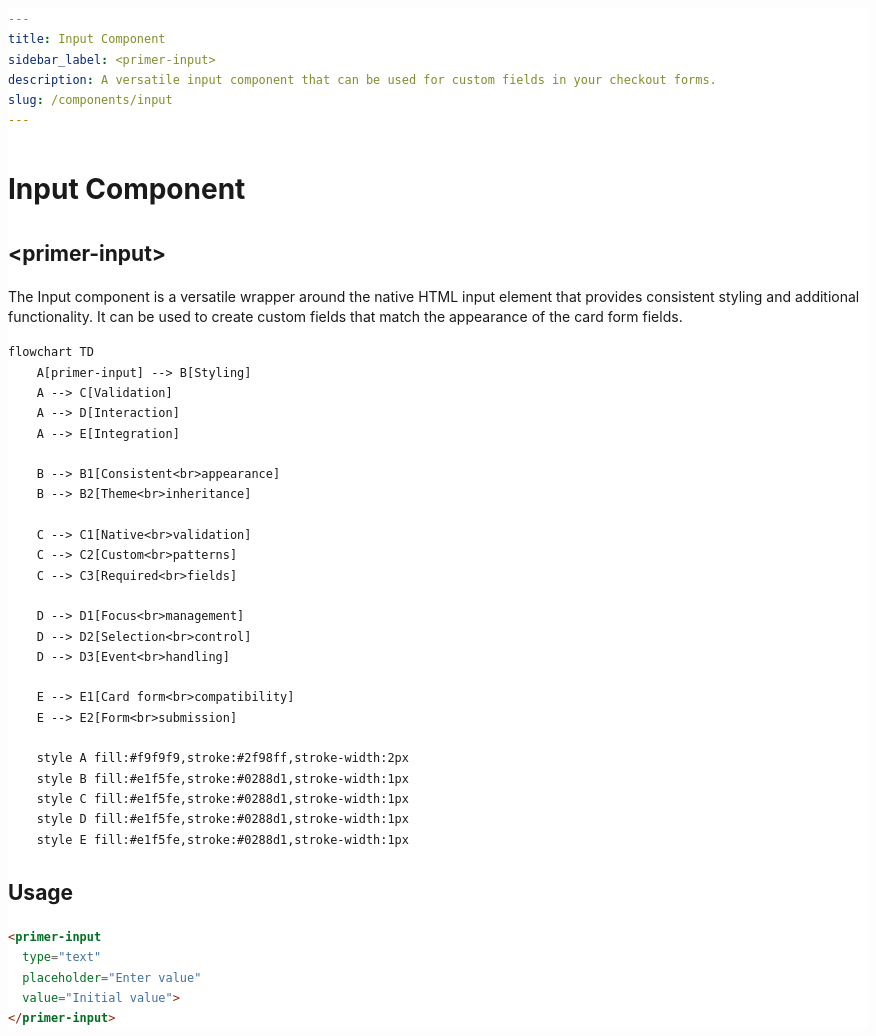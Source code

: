 ```yaml
---
title: Input Component
sidebar_label: <primer-input>
description: A versatile input component that can be used for custom fields in your checkout forms.
slug: /components/input
---
```


# Input Component
## \<primer-input\>

The Input component is a versatile wrapper around the native HTML input element that provides consistent styling and additional functionality. It can be used to create custom fields that match the appearance of the card form fields.

```mermaid
flowchart TD
    A[primer-input] --> B[Styling]
    A --> C[Validation]
    A --> D[Interaction]
    A --> E[Integration]
    
    B --> B1[Consistent<br>appearance]
    B --> B2[Theme<br>inheritance]
    
    C --> C1[Native<br>validation]
    C --> C2[Custom<br>patterns]
    C --> C3[Required<br>fields]
    
    D --> D1[Focus<br>management]
    D --> D2[Selection<br>control]
    D --> D3[Event<br>handling]
    
    E --> E1[Card form<br>compatibility]
    E --> E2[Form<br>submission]
    
    style A fill:#f9f9f9,stroke:#2f98ff,stroke-width:2px
    style B fill:#e1f5fe,stroke:#0288d1,stroke-width:1px
    style C fill:#e1f5fe,stroke:#0288d1,stroke-width:1px
    style D fill:#e1f5fe,stroke:#0288d1,stroke-width:1px
    style E fill:#e1f5fe,stroke:#0288d1,stroke-width:1px
```

## Usage

```html
<primer-input
  type="text"
  placeholder="Enter value"
  value="Initial value">
</primer-input>
```
